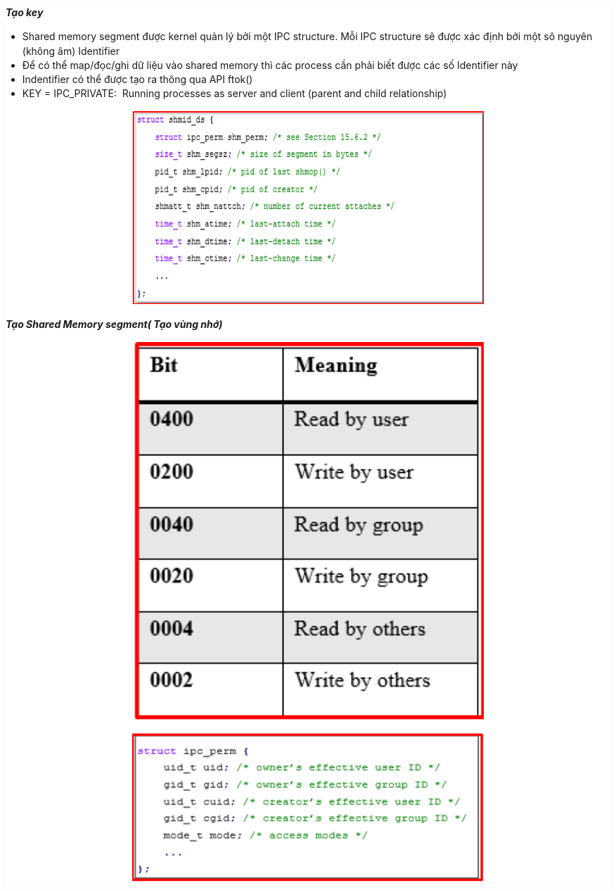 ***Tạo key***
+ Shared memory segment được kernel quản lý bởi một IPC structure. Mỗi IPC structure sẽ được xác định bởi một sô nguyên (không âm) Identifier
+ Để có thể map/đọc/ghi dữ liệu vào shared memory thì các process cần phải biết được các số Identifier này
+ Indentifier có thể được tạo ra thông qua API ftok()
+ KEY = IPC_PRIVATE:  Running processes as server and client (parent and child relationship)
<p align="center">
  <img src="Images/Screenshot_5.png" alt="hello" style="width:500px; height:auto;"/>   
</p>

***Tạo Shared Memory segment( Tạo vùng nhớ)***
<p align="center">
  <img src="Images/Screenshot_6.png" alt="hello" style="width:500px; height:auto;"/>   
</p>
<p align="center">
  <img src="Images/Screenshot_7.png" alt="hello" style="width:500px; height:auto;"/>   
</p>
